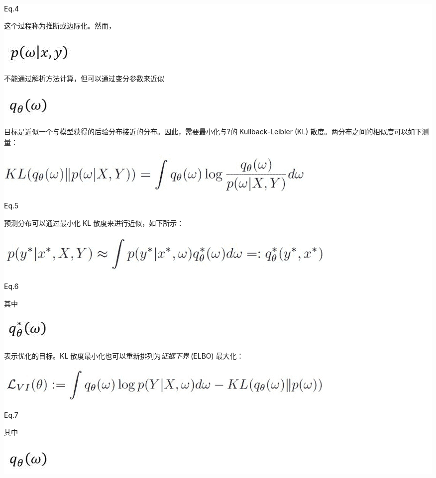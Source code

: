 Eq.4

这个过程称为推断或边际化。然而，

![XXXXX](img/84c09ec8626d73bba595db710a9e5a87.png)

不能通过解析方法计算，但可以通过变分参数来近似

![XXXXX](img/612681c3a98057feaaf58fc7f26ab2c0.png)

目标是近似一个与模型获得的后验分布接近的分布。因此，需要最小化与?的 Kullback-Leibler (KL) 散度。两分布之间的相似度可以如下测量：

![Eq.5](img/7f0a5281e6330144441ea952f4669786.png)

Eq.5

预测分布可以通过最小化 KL 散度来进行近似，如下所示：

![XXXXX](img/045606288218f0d26c0ead25b4027755.png)

Eq.6

其中

![XXXXX](img/01fc5e99ba0117c6ddb92398aacb03a2.png)

表示优化的目标。KL 散度最小化也可以重新排列为*证据下界* (ELBO) 最大化：

![Eq.7](img/0160825c0c393a04087d25ffea3064c9.png)

Eq.7

其中

![XXXXX](img/612681c3a98057feaaf58fc7f26ab2c0.png)
